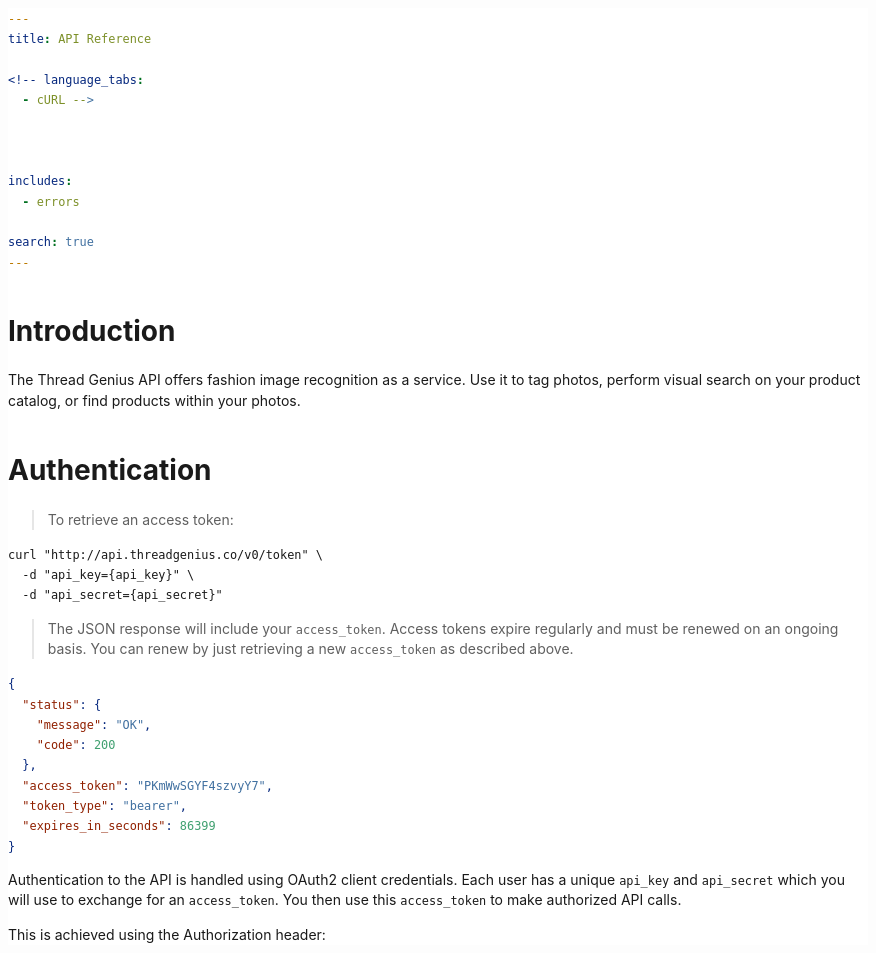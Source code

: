 ```yaml
---
title: API Reference

<!-- language_tabs:
  - cURL -->



includes:
  - errors

search: true
---
```


# Introduction

The Thread Genius API offers fashion image recognition as a service. Use it to tag photos, perform visual search on your product catalog, or find products within your photos.

# Authentication

> To retrieve an access token:

```shell
curl "http://api.threadgenius.co/v0/token" \
  -d "api_key={api_key}" \
  -d "api_secret={api_secret}"
```

> The JSON response will include your <code>access_token</code>. Access tokens expire regularly and must be renewed on an ongoing basis. You can renew by just retrieving a new <code>access_token</code> as described above.

```json
{
  "status": {
    "message": "OK",
    "code": 200
  },
  "access_token": "PKmWwSGYF4szvyY7",
  "token_type": "bearer",
  "expires_in_seconds": 86399
}
```

Authentication to the API is handled using OAuth2 client credentials. Each user has a unique <code>api_key</code> and <code>api_secret</code> which you will use to exchange for an <code>access_token</code>. You then use this <code>access_token</code> to make authorized API calls.

This is achieved using the Authorization header:
